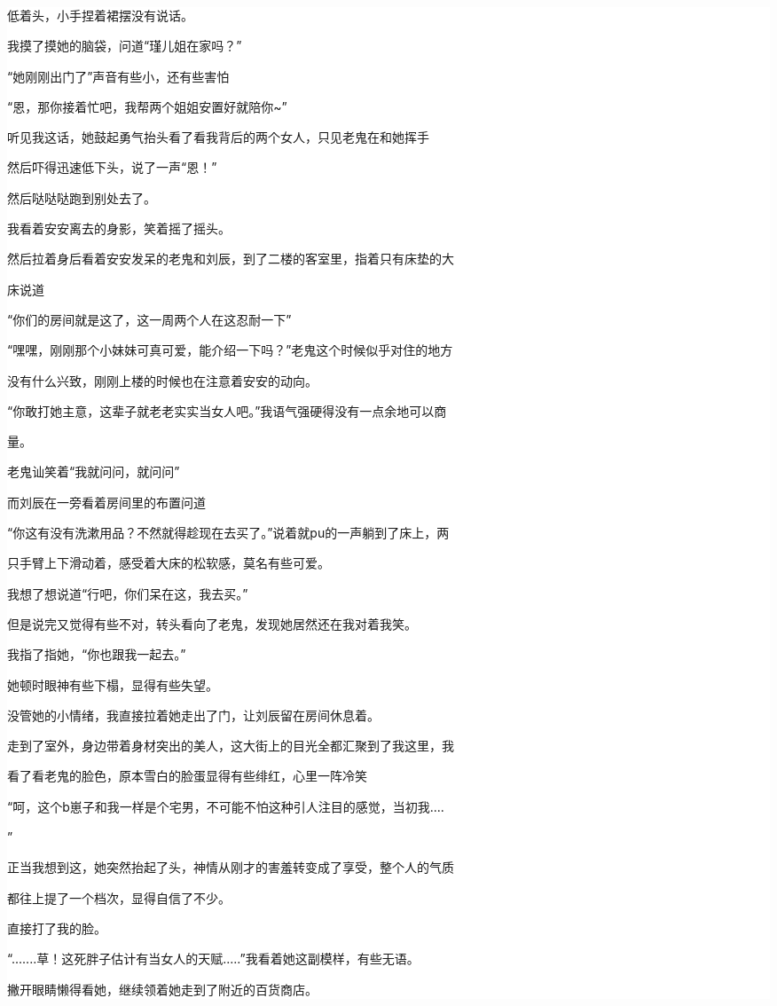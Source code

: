 低着头，小手捏着裙摆没有说话。

我摸了摸她的脑袋，问道“瑾儿姐在家吗？”

“她刚刚出门了”声音有些小，还有些害怕

“恩，那你接着忙吧，我帮两个姐姐安置好就陪你~”

听见我这话，她鼓起勇气抬头看了看我背后的两个女人，只见老鬼在和她挥手

然后吓得迅速低下头，说了一声“恩！”

然后哒哒哒跑到别处去了。

我看着安安离去的身影，笑着摇了摇头。

然后拉着身后看着安安发呆的老鬼和刘辰，到了二楼的客室里，指着只有床垫的大

床说道

“你们的房间就是这了，这一周两个人在这忍耐一下”

“嘿嘿，刚刚那个小妹妹可真可爱，能介绍一下吗？”老鬼这个时候似乎对住的地方

没有什么兴致，刚刚上楼的时候也在注意着安安的动向。

“你敢打她主意，这辈子就老老实实当女人吧。”我语气强硬得没有一点余地可以商

量。

老鬼讪笑着“我就问问，就问问”

而刘辰在一旁看着房间里的布置问道

“你这有没有洗漱用品？不然就得趁现在去买了。”说着就pu的一声躺到了床上，两

只手臂上下滑动着，感受着大床的松软感，莫名有些可爱。

我想了想说道“行吧，你们呆在这，我去买。”

但是说完又觉得有些不对，转头看向了老鬼，发现她居然还在我对着我笑。

我指了指她，“你也跟我一起去。”

她顿时眼神有些下榻，显得有些失望。

没管她的小情绪，我直接拉着她走出了门，让刘辰留在房间休息着。

走到了室外，身边带着身材突出的美人，这大街上的目光全都汇聚到了我这里，我

看了看老鬼的脸色，原本雪白的脸蛋显得有些绯红，心里一阵冷笑

“呵，这个b崽子和我一样是个宅男，不可能不怕这种引人注目的感觉，当初我....

”

正当我想到这，她突然抬起了头，神情从刚才的害羞转变成了享受，整个人的气质

都往上提了一个档次，显得自信了不少。

直接打了我的脸。

“.......草！这死胖子估计有当女人的天赋.....”我看着她这副模样，有些无语。

撇开眼睛懒得看她，继续领着她走到了附近的百货商店。

